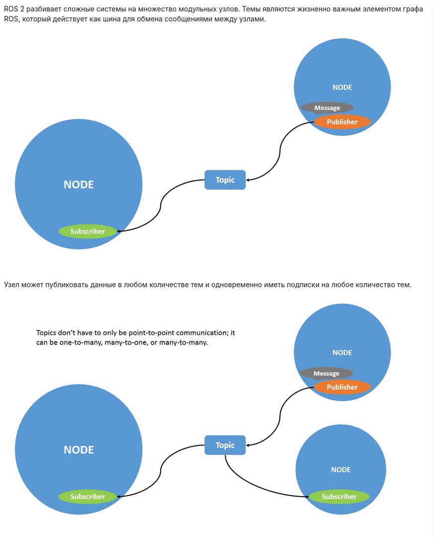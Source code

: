 ROS 2 разбивает сложные системы на множество модульных узлов. Темы являются жизненно важным элементом графа ROS, который действует как шина для обмена сообщениями между узлами.

![topic](images/Topic-SinglePublisherandSingleSubscriber.gif)

Узел может публиковать данные в любом количестве тем и одновременно иметь подписки на любое количество тем.

![Структура ros](images/Topic-MultiplePublisherandMultipleSubscriber.gif)
